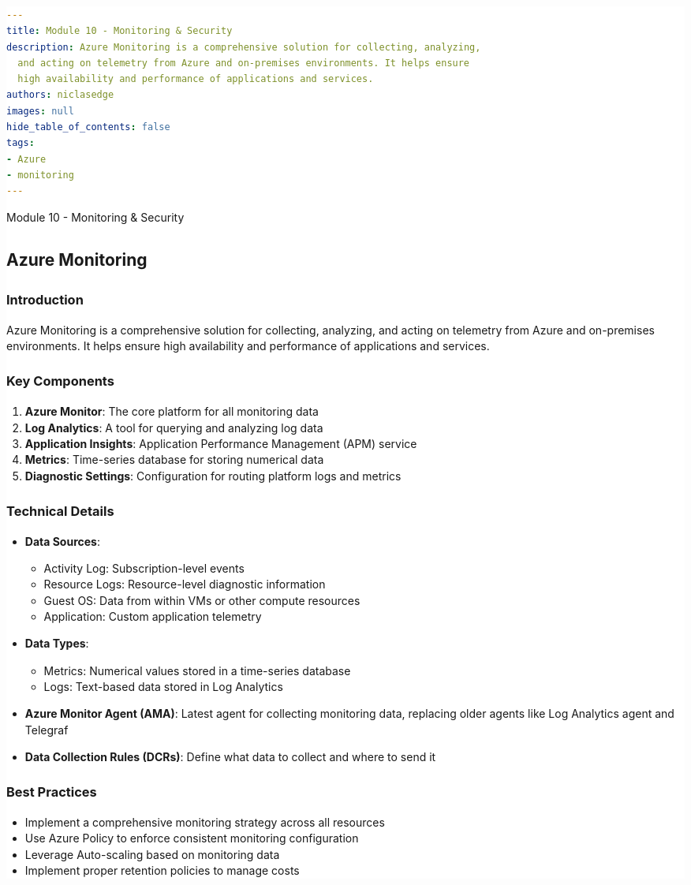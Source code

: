 ```yaml
---
title: Module 10 - Monitoring & Security
description: Azure Monitoring is a comprehensive solution for collecting, analyzing,
  and acting on telemetry from Azure and on-premises environments. It helps ensure
  high availability and performance of applications and services.
authors: niclasedge
images: null
hide_table_of_contents: false
tags:
- Azure
- monitoring
---
```

Module 10 - Monitoring & Security

## Azure Monitoring

### Introduction
Azure Monitoring is a comprehensive solution for collecting, analyzing, and acting on telemetry from Azure and on-premises environments. It helps ensure high availability and performance of applications and services.

### Key Components

1. **Azure Monitor**: The core platform for all monitoring data
2. **Log Analytics**: A tool for querying and analyzing log data
3. **Application Insights**: Application Performance Management (APM) service
4. **Metrics**: Time-series database for storing numerical data
5. **Diagnostic Settings**: Configuration for routing platform logs and metrics

### Technical Details

- **Data Sources**:
  - Activity Log: Subscription-level events
  - Resource Logs: Resource-level diagnostic information
  - Guest OS: Data from within VMs or other compute resources
  - Application: Custom application telemetry

- **Data Types**:
  - Metrics: Numerical values stored in a time-series database
  - Logs: Text-based data stored in Log Analytics

- **Azure Monitor Agent (AMA)**: Latest agent for collecting monitoring data, replacing older agents like Log Analytics agent and Telegraf

- **Data Collection Rules (DCRs)**: Define what data to collect and where to send it

### Best Practices

- Implement a comprehensive monitoring strategy across all resources
- Use Azure Policy to enforce consistent monitoring configuration
- Leverage Auto-scaling based on monitoring data
- Implement proper retention policies to manage costs
